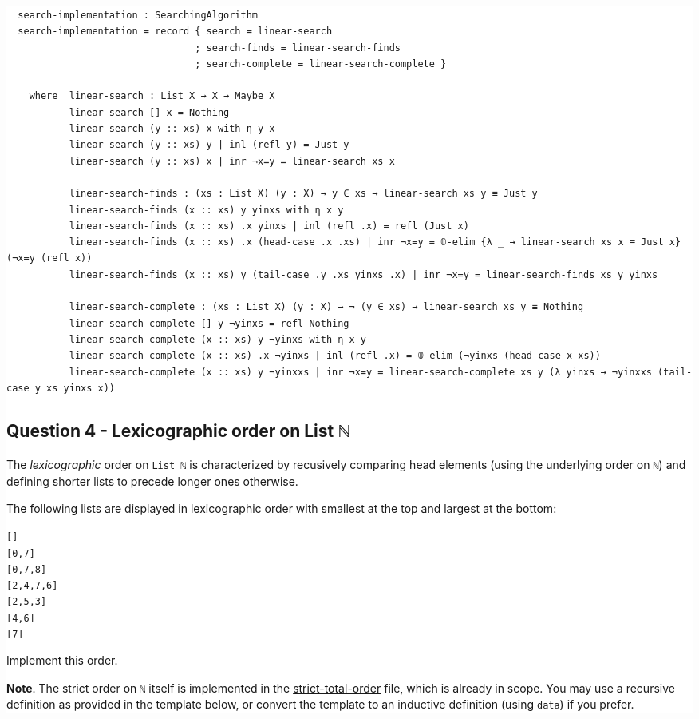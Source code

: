 ```
  search-implementation : SearchingAlgorithm
  search-implementation = record { search = linear-search
                                 ; search-finds = linear-search-finds
                                 ; search-complete = linear-search-complete }

    where  linear-search : List X → X → Maybe X
           linear-search [] x = Nothing
           linear-search (y :: xs) x with η y x
           linear-search (y :: xs) y | inl (refl y) = Just y
           linear-search (y :: xs) x | inr ¬x=y = linear-search xs x

           linear-search-finds : (xs : List X) (y : X) → y ∈ xs → linear-search xs y ≡ Just y
           linear-search-finds (x :: xs) y yinxs with η x y
           linear-search-finds (x :: xs) .x yinxs | inl (refl .x) = refl (Just x)
           linear-search-finds (x :: xs) .x (head-case .x .xs) | inr ¬x=y = 𝟘-elim {λ _ → linear-search xs x ≡ Just x} (¬x=y (refl x))
           linear-search-finds (x :: xs) y (tail-case .y .xs yinxs .x) | inr ¬x=y = linear-search-finds xs y yinxs

           linear-search-complete : (xs : List X) (y : X) → ¬ (y ∈ xs) → linear-search xs y ≡ Nothing
           linear-search-complete [] y ¬yinxs = refl Nothing
           linear-search-complete (x :: xs) y ¬yinxs with η x y
           linear-search-complete (x :: xs) .x ¬yinxs | inl (refl .x) = 𝟘-elim (¬yinxs (head-case x xs))
           linear-search-complete (x :: xs) y ¬yinxxs | inr ¬x=y = linear-search-complete xs y (λ yinxs → ¬yinxxs (tail-case y xs yinxs x))
```


## Question 4 - Lexicographic order on List ℕ

The *lexicographic* order on `List ℕ` is characterized by recusively comparing
head elements (using the underlying order on `ℕ`) and defining shorter lists to
precede longer ones otherwise.

The following lists are displayed in lexicographic order with smallest at the
top and largest at the bottom:

```text
[]
[0,7]
[0,7,8]
[2,4,7,6]
[2,5,3]
[4,6]
[7]
```

Implement this order.

**Note**.  The strict order on `ℕ` itself is implemented in the
  [strict-total-order](../strict-total-order.lagda.md) file, which is already in
  scope.  You may use a recursive definition as provided in the template below,
  or convert the template to an inductive definition (using `data`) if you
  prefer.
